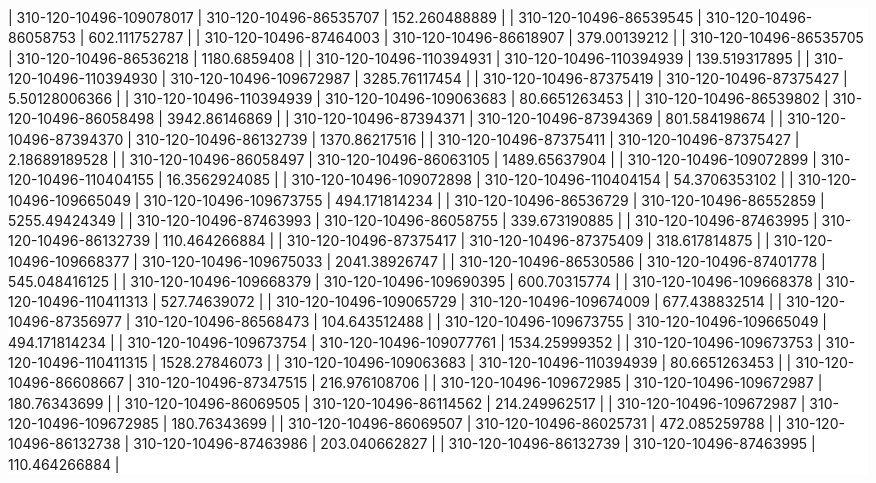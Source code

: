 | 310-120-10496-109078017 | 310-120-10496-86535707 | 152.260488889 |
| 310-120-10496-86539545 | 310-120-10496-86058753 | 602.111752787 |
| 310-120-10496-87464003 | 310-120-10496-86618907 | 379.00139212 |
| 310-120-10496-86535705 | 310-120-10496-86536218 | 1180.6859408 |
| 310-120-10496-110394931 | 310-120-10496-110394939 | 139.519317895 |
| 310-120-10496-110394930 | 310-120-10496-109672987 | 3285.76117454 |
| 310-120-10496-87375419 | 310-120-10496-87375427 | 5.50128006366 |
| 310-120-10496-110394939 | 310-120-10496-109063683 | 80.6651263453 |
| 310-120-10496-86539802 | 310-120-10496-86058498 | 3942.86146869 |
| 310-120-10496-87394371 | 310-120-10496-87394369 | 801.584198674 |
| 310-120-10496-87394370 | 310-120-10496-86132739 | 1370.86217516 |
| 310-120-10496-87375411 | 310-120-10496-87375427 | 2.18689189528 |
| 310-120-10496-86058497 | 310-120-10496-86063105 | 1489.65637904 |
| 310-120-10496-109072899 | 310-120-10496-110404155 | 16.3562924085 |
| 310-120-10496-109072898 | 310-120-10496-110404154 | 54.3706353102 |
| 310-120-10496-109665049 | 310-120-10496-109673755 | 494.171814234 |
| 310-120-10496-86536729 | 310-120-10496-86552859 | 5255.49424349 |
| 310-120-10496-87463993 | 310-120-10496-86058755 | 339.673190885 |
| 310-120-10496-87463995 | 310-120-10496-86132739 | 110.464266884 |
| 310-120-10496-87375417 | 310-120-10496-87375409 | 318.617814875 |
| 310-120-10496-109668377 | 310-120-10496-109675033 | 2041.38926747 |
| 310-120-10496-86530586 | 310-120-10496-87401778 | 545.048416125 |
| 310-120-10496-109668379 | 310-120-10496-109690395 | 600.70315774 |
| 310-120-10496-109668378 | 310-120-10496-110411313 | 527.74639072 |
| 310-120-10496-109065729 | 310-120-10496-109674009 | 677.438832514 |
| 310-120-10496-87356977 | 310-120-10496-86568473 | 104.643512488 |
| 310-120-10496-109673755 | 310-120-10496-109665049 | 494.171814234 |
| 310-120-10496-109673754 | 310-120-10496-109077761 | 1534.25999352 |
| 310-120-10496-109673753 | 310-120-10496-110411315 | 1528.27846073 |
| 310-120-10496-109063683 | 310-120-10496-110394939 | 80.6651263453 |
| 310-120-10496-86608667 | 310-120-10496-87347515 | 216.976108706 |
| 310-120-10496-109672985 | 310-120-10496-109672987 | 180.76343699 |
| 310-120-10496-86069505 | 310-120-10496-86114562 | 214.249962517 |
| 310-120-10496-109672987 | 310-120-10496-109672985 | 180.76343699 |
| 310-120-10496-86069507 | 310-120-10496-86025731 | 472.085259788 |
| 310-120-10496-86132738 | 310-120-10496-87463986 | 203.040662827 |
| 310-120-10496-86132739 | 310-120-10496-87463995 | 110.464266884 |